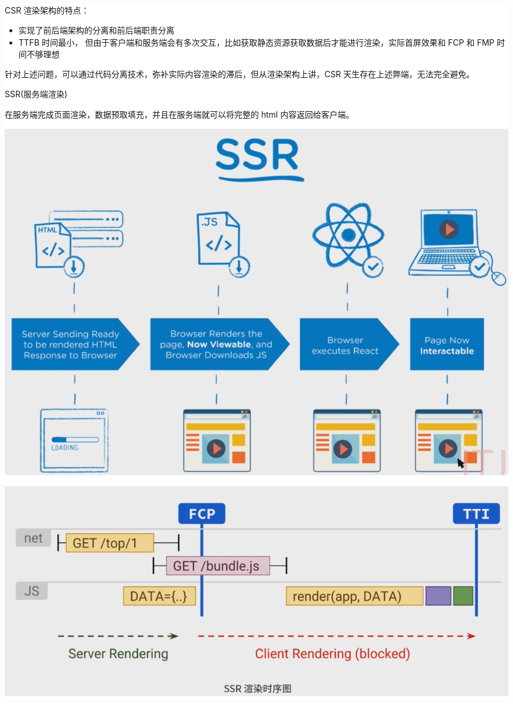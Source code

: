 CSR 渲染架构的特点：

- 实现了前后端架构的分离和前后端职责分离
- TTFB 时间最小， 但由于客户端和服务端会有多次交互，比如获取静态资源获取数据后才能进行渲染，实际首屏效果和 FCP 和 FMP 时间不够理想

针对上述问题，可以通过代码分离技术，弥补实际内容渲染的滞后，但从渲染架构上讲，CSR 天生存在上述弊端，无法完全避免。



SSR(服务端渲染)

在服务端完成页面渲染，数据预取填充，并且在服务端就可以将完整的 html 内容返回给客户端。

![image-20220603214420694](..\typora-user-images\image-20220603214420694.png)

![image-20220603214606418](..\typora-user-images\image-20220603214606418.png)
